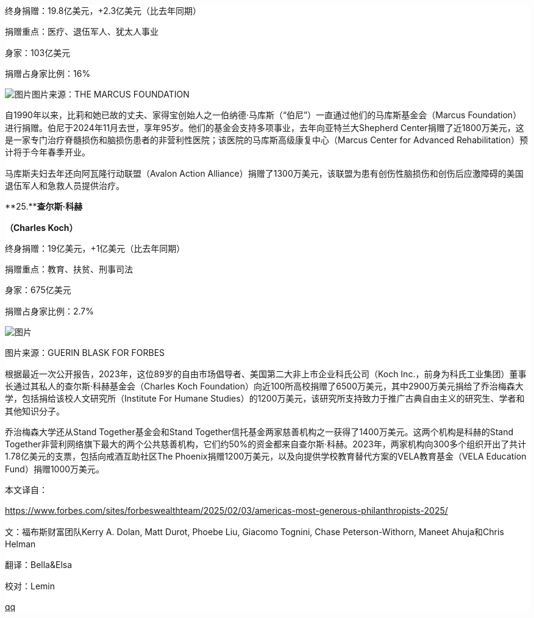 终身捐赠：19.8亿美元，+2.3亿美元（比去年同期）

捐赠重点：医疗、退伍军人、犹太人事业

身家：103亿美元

捐赠占身家比例：16%

![图片](https://inews.gtimg.com/om_bt/OxFMaUL3jUAxBXgGAfiILtE4Tp4XrJb9Z5mr6P85bWNXEAA/641)图片来源：THE MARCUS FOUNDATION

  


自1990年以来，比莉和她已故的丈夫、家得宝创始人之一伯纳德·马库斯（“伯尼”）一直通过他们的马库斯基金会（Marcus Foundation）进行捐赠。伯尼于2024年11月去世，享年95岁。他们的基金会支持多项事业，去年向亚特兰大Shepherd Center捐赠了近1800万美元，这是一家专门治疗脊髓损伤和脑损伤患者的非营利性医院；该医院的马库斯高级康复中心（Marcus Center for Advanced Rehabilitation）预计将于今年春季开业。  


  


马库斯夫妇去年还向阿瓦隆行动联盟（Avalon Action Alliance）捐赠了1300万美元，该联盟为患有创伤性脑损伤和创伤后应激障碍的美国退伍军人和急救人员提供治疗。

  


**25.****查尔斯·科赫**

**（Charles Koch）**

终身捐赠：19亿美元，+1亿美元（比去年同期）

捐赠重点：教育、扶贫、刑事司法

身家：675亿美元

捐赠占身家比例：2.7%

![图片](https://inews.gtimg.com/om_bt/OianGeZ8pUegO8hXsWMkNqJv3kgerycIuFAwDpKYZf-NgAA/641)

图片来源：GUERIN BLASK FOR FORBES

  


根据最近一次公开报告，2023年，这位89岁的自由市场倡导者、美国第二大非上市企业科氏公司（Koch Inc.，前身为科氏工业集团）董事长通过其私人的查尔斯·科赫基金会（Charles Koch Foundation）向近100所高校捐赠了6500万美元，其中2900万美元捐给了乔治梅森大学，包括捐给该校人文研究所（Institute For Humane Studies）的1200万美元，该研究所支持致力于推广古典自由主义的研究生、学者和其他知识分子。  


  


乔治梅森大学还从Stand Together基金会和Stand Together信托基金两家慈善机构之一获得了1400万美元。这两个机构是科赫的Stand Together非营利网络旗下最大的两个公共慈善机构，它们约50%的资金都来自查尔斯·科赫。2023年，两家机构向300多个组织开出了共计1.78亿美元的支票，包括向戒酒互助社区The Phoenix捐赠1200万美元，以及向提供学校教育替代方案的VELA教育基金（VELA Education Fund）捐赠1000万美元。

  


本文译自：

https://www.forbes.com/sites/forbeswealthteam/2025/02/03/americas-most-generous-philanthropists-2025/

  


文：福布斯财富团队Kerry A. Dolan, Matt Durot, Phoebe Liu, Giacomo Tognini, Chase Peterson-Withorn, Maneet Ahuja和Chris Helman

  


  


翻译：Bella&Elsa

校对：Lemin

[qq](https://new.qq.com/rain/a/20250208A069BL00)

